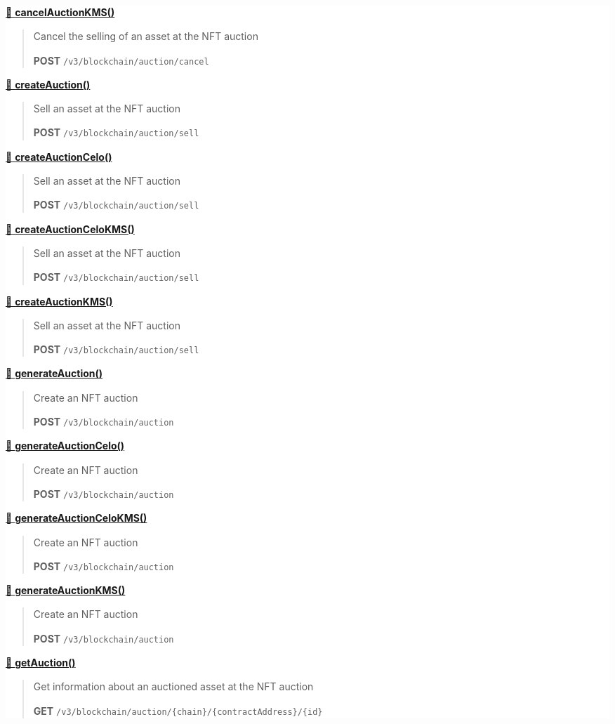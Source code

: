 [🔹 **cancelAuctionKMS()**](./Api/AuctionApi.md#cancelauctionkms)

> Cancel the selling of an asset at the NFT auction
> 
> **POST** `/v3/blockchain/auction/cancel`

[🔹 **createAuction()**](./Api/AuctionApi.md#createauction)

> Sell an asset at the NFT auction
> 
> **POST** `/v3/blockchain/auction/sell`

[🔹 **createAuctionCelo()**](./Api/AuctionApi.md#createauctioncelo)

> Sell an asset at the NFT auction
> 
> **POST** `/v3/blockchain/auction/sell`

[🔹 **createAuctionCeloKMS()**](./Api/AuctionApi.md#createauctioncelokms)

> Sell an asset at the NFT auction
> 
> **POST** `/v3/blockchain/auction/sell`

[🔹 **createAuctionKMS()**](./Api/AuctionApi.md#createauctionkms)

> Sell an asset at the NFT auction
> 
> **POST** `/v3/blockchain/auction/sell`

[🔹 **generateAuction()**](./Api/AuctionApi.md#generateauction)

> Create an NFT auction
> 
> **POST** `/v3/blockchain/auction`

[🔹 **generateAuctionCelo()**](./Api/AuctionApi.md#generateauctioncelo)

> Create an NFT auction
> 
> **POST** `/v3/blockchain/auction`

[🔹 **generateAuctionCeloKMS()**](./Api/AuctionApi.md#generateauctioncelokms)

> Create an NFT auction
> 
> **POST** `/v3/blockchain/auction`

[🔹 **generateAuctionKMS()**](./Api/AuctionApi.md#generateauctionkms)

> Create an NFT auction
> 
> **POST** `/v3/blockchain/auction`

[🔹 **getAuction()**](./Api/AuctionApi.md#getauction)

> Get information about an auctioned asset at the NFT auction
> 
> **GET** `/v3/blockchain/auction/{chain}/{contractAddress}/{id}`
